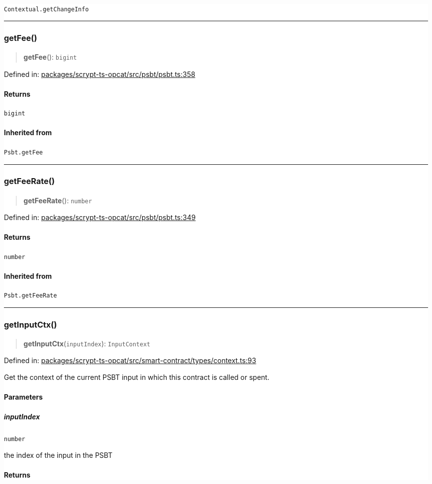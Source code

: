 `Contextual.getChangeInfo`

***

### getFee()

> **getFee**(): `bigint`

Defined in: [packages/scrypt-ts-opcat/src/psbt/psbt.ts:358](https://github.com/OPCAT-Labs/ts-tools/blob/e67b8657b34dbf57f8a4f9bdf87cdc2742db16bb/packages/scrypt-ts-opcat/src/psbt/psbt.ts#L358)

#### Returns

`bigint`

#### Inherited from

`Psbt.getFee`

***

### getFeeRate()

> **getFeeRate**(): `number`

Defined in: [packages/scrypt-ts-opcat/src/psbt/psbt.ts:349](https://github.com/OPCAT-Labs/ts-tools/blob/e67b8657b34dbf57f8a4f9bdf87cdc2742db16bb/packages/scrypt-ts-opcat/src/psbt/psbt.ts#L349)

#### Returns

`number`

#### Inherited from

`Psbt.getFeeRate`

***

### getInputCtx()

> **getInputCtx**(`inputIndex`): `InputContext`

Defined in: [packages/scrypt-ts-opcat/src/smart-contract/types/context.ts:93](https://github.com/OPCAT-Labs/ts-tools/blob/e67b8657b34dbf57f8a4f9bdf87cdc2742db16bb/packages/scrypt-ts-opcat/src/smart-contract/types/context.ts#L93)

Get the context of the current PSBT input in which this contract is called or spent.

#### Parameters

##### inputIndex

`number`

the index of the input in the PSBT

#### Returns
